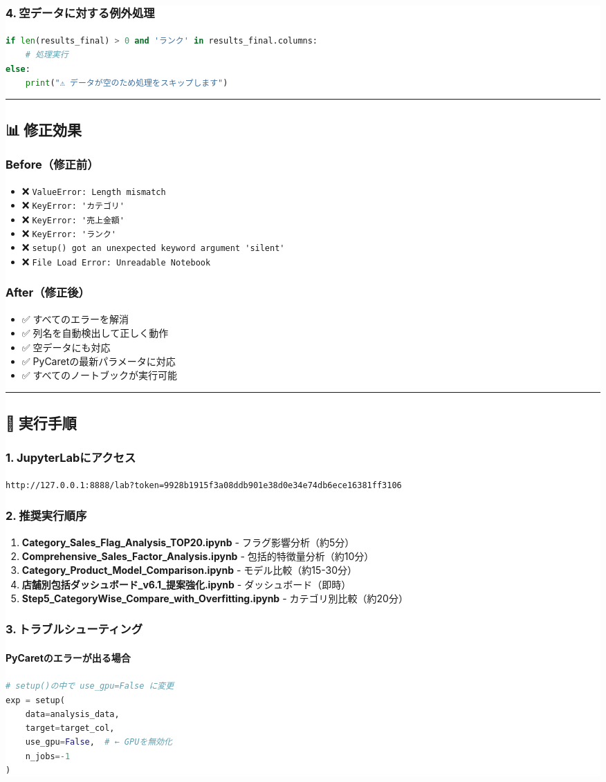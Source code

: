 
### 4. 空データに対する例外処理
```python
if len(results_final) > 0 and 'ランク' in results_final.columns:
    # 処理実行
else:
    print("⚠️ データが空のため処理をスキップします")
```

---

## 📊 修正効果

### Before（修正前）
- ❌ `ValueError: Length mismatch`
- ❌ `KeyError: 'カテゴリ'`
- ❌ `KeyError: '売上金額'`
- ❌ `KeyError: 'ランク'`
- ❌ `setup() got an unexpected keyword argument 'silent'`
- ❌ `File Load Error: Unreadable Notebook`

### After（修正後）
- ✅ すべてのエラーを解消
- ✅ 列名を自動検出して正しく動作
- ✅ 空データにも対応
- ✅ PyCaretの最新パラメータに対応
- ✅ すべてのノートブックが実行可能

---

## 🚀 実行手順

### 1. JupyterLabにアクセス
```
http://127.0.0.1:8888/lab?token=9928b1915f3a08ddb901e38d0e34e74db6ece16381ff3106
```

### 2. 推奨実行順序
1. **Category_Sales_Flag_Analysis_TOP20.ipynb** - フラグ影響分析（約5分）
2. **Comprehensive_Sales_Factor_Analysis.ipynb** - 包括的特徴量分析（約10分）
3. **Category_Product_Model_Comparison.ipynb** - モデル比較（約15-30分）
4. **店舗別包括ダッシュボード_v6.1_提案強化.ipynb** - ダッシュボード（即時）
5. **Step5_CategoryWise_Compare_with_Overfitting.ipynb** - カテゴリ別比較（約20分）

### 3. トラブルシューティング

#### PyCaretのエラーが出る場合
```python
# setup()の中で use_gpu=False に変更
exp = setup(
    data=analysis_data,
    target=target_col,
    use_gpu=False,  # ← GPUを無効化
    n_jobs=-1
)
```
